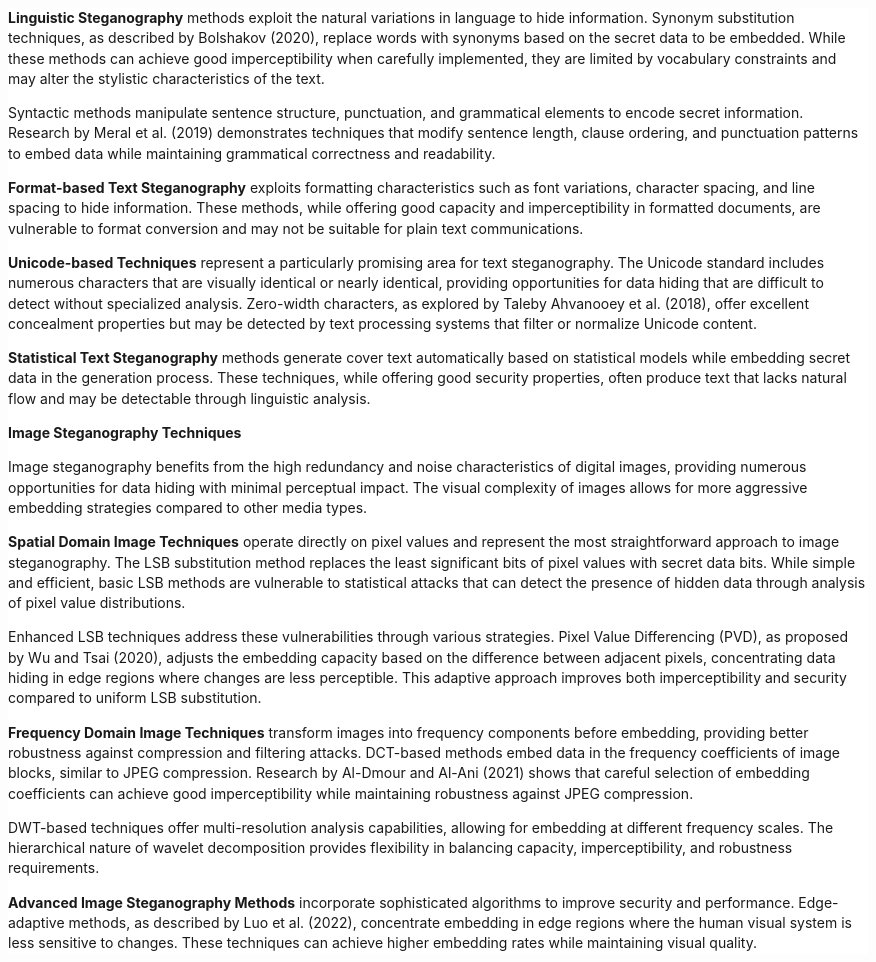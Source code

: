 **Linguistic Steganography** methods exploit the natural variations in language to hide information. Synonym substitution techniques, as described by Bolshakov (2020), replace words with synonyms based on the secret data to be embedded. While these methods can achieve good imperceptibility when carefully implemented, they are limited by vocabulary constraints and may alter the stylistic characteristics of the text.

Syntactic methods manipulate sentence structure, punctuation, and grammatical elements to encode secret information. Research by Meral et al. (2019) demonstrates techniques that modify sentence length, clause ordering, and punctuation patterns to embed data while maintaining grammatical correctness and readability.

**Format-based Text Steganography** exploits formatting characteristics such as font variations, character spacing, and line spacing to hide information. These methods, while offering good capacity and imperceptibility in formatted documents, are vulnerable to format conversion and may not be suitable for plain text communications.

**Unicode-based Techniques** represent a particularly promising area for text steganography. The Unicode standard includes numerous characters that are visually identical or nearly identical, providing opportunities for data hiding that are difficult to detect without specialized analysis. Zero-width characters, as explored by Taleby Ahvanooey et al. (2018), offer excellent concealment properties but may be detected by text processing systems that filter or normalize Unicode content.

**Statistical Text Steganography** methods generate cover text automatically based on statistical models while embedding secret data in the generation process. These techniques, while offering good security properties, often produce text that lacks natural flow and may be detectable through linguistic analysis.

**Image Steganography Techniques**

Image steganography benefits from the high redundancy and noise characteristics of digital images, providing numerous opportunities for data hiding with minimal perceptual impact. The visual complexity of images allows for more aggressive embedding strategies compared to other media types.

**Spatial Domain Image Techniques** operate directly on pixel values and represent the most straightforward approach to image steganography. The LSB substitution method replaces the least significant bits of pixel values with secret data bits. While simple and efficient, basic LSB methods are vulnerable to statistical attacks that can detect the presence of hidden data through analysis of pixel value distributions.

Enhanced LSB techniques address these vulnerabilities through various strategies. Pixel Value Differencing (PVD), as proposed by Wu and Tsai (2020), adjusts the embedding capacity based on the difference between adjacent pixels, concentrating data hiding in edge regions where changes are less perceptible. This adaptive approach improves both imperceptibility and security compared to uniform LSB substitution.

**Frequency Domain Image Techniques** transform images into frequency components before embedding, providing better robustness against compression and filtering attacks. DCT-based methods embed data in the frequency coefficients of image blocks, similar to JPEG compression. Research by Al-Dmour and Al-Ani (2021) shows that careful selection of embedding coefficients can achieve good imperceptibility while maintaining robustness against JPEG compression.

DWT-based techniques offer multi-resolution analysis capabilities, allowing for embedding at different frequency scales. The hierarchical nature of wavelet decomposition provides flexibility in balancing capacity, imperceptibility, and robustness requirements.

**Advanced Image Steganography Methods** incorporate sophisticated algorithms to improve security and performance. Edge-adaptive methods, as described by Luo et al. (2022), concentrate embedding in edge regions where the human visual system is less sensitive to changes. These techniques can achieve higher embedding rates while maintaining visual quality.
